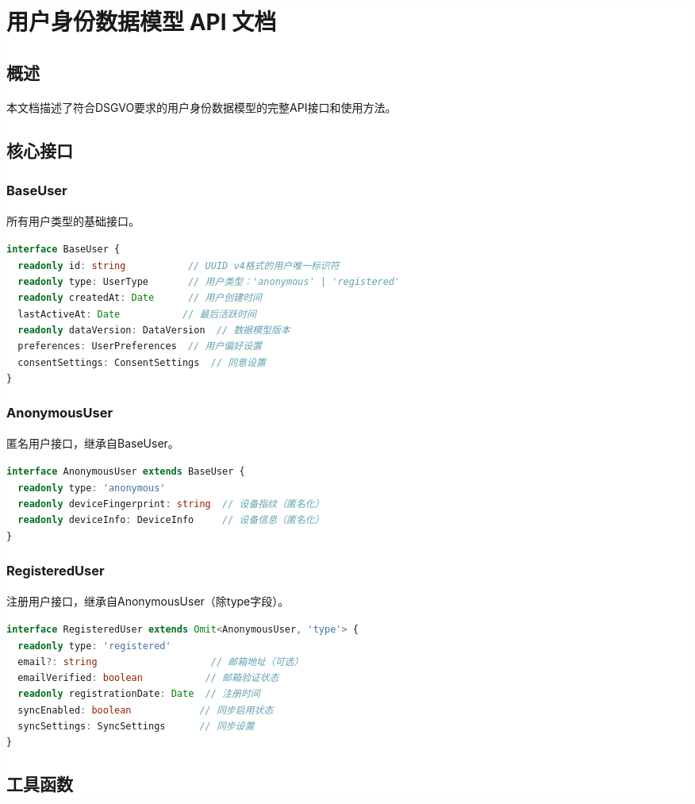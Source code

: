 # 用户身份数据模型 API 文档

## 概述

本文档描述了符合DSGVO要求的用户身份数据模型的完整API接口和使用方法。

## 核心接口

### BaseUser

所有用户类型的基础接口。

```typescript
interface BaseUser {
  readonly id: string           // UUID v4格式的用户唯一标识符
  readonly type: UserType       // 用户类型：'anonymous' | 'registered'
  readonly createdAt: Date      // 用户创建时间
  lastActiveAt: Date           // 最后活跃时间
  readonly dataVersion: DataVersion  // 数据模型版本
  preferences: UserPreferences  // 用户偏好设置
  consentSettings: ConsentSettings  // 同意设置
}
```

### AnonymousUser

匿名用户接口，继承自BaseUser。

```typescript
interface AnonymousUser extends BaseUser {
  readonly type: 'anonymous'
  readonly deviceFingerprint: string  // 设备指纹（匿名化）
  readonly deviceInfo: DeviceInfo     // 设备信息（匿名化）
}
```

### RegisteredUser

注册用户接口，继承自AnonymousUser（除type字段）。

```typescript
interface RegisteredUser extends Omit<AnonymousUser, 'type'> {
  readonly type: 'registered'
  email?: string                    // 邮箱地址（可选）
  emailVerified: boolean           // 邮箱验证状态
  readonly registrationDate: Date  // 注册时间
  syncEnabled: boolean            // 同步启用状态
  syncSettings: SyncSettings      // 同步设置
}
```

## 工具函数
